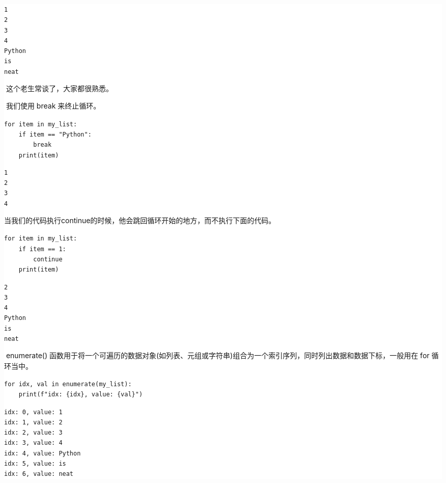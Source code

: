 ```
1
2
3
4
Python
is
neat
```

​		这个老生常谈了，大家都很熟悉。

​		我们使用 break 来终止循环。

```
for item in my_list:
    if item == "Python":
        break
    print(item)
```

```
1
2
3
4
```

​		当我们的代码执行continue的时候，他会跳回循环开始的地方，而不执行下面的代码。

```
for item in my_list:
    if item == 1:
        continue
    print(item)
```

```
2
3
4
Python
is
neat
```

​		enumerate() 函数用于将一个可遍历的数据对象(如列表、元组或字符串)组合为一个索引序列，同时列出数据和数据下标，一般用在 for 循环当中。

```
for idx, val in enumerate(my_list):
    print(f"idx: {idx}, value: {val}")
```

```
idx: 0, value: 1
idx: 1, value: 2
idx: 2, value: 3
idx: 3, value: 4
idx: 4, value: Python
idx: 5, value: is
idx: 6, value: neat
```
